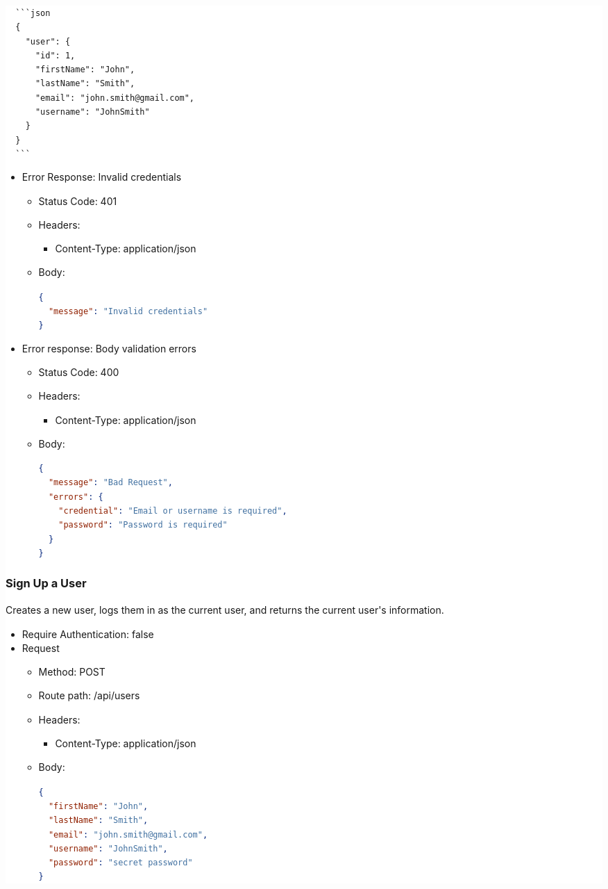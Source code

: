      ```json
      {
        "user": {
          "id": 1,
          "firstName": "John",
          "lastName": "Smith",
          "email": "john.smith@gmail.com",
          "username": "JohnSmith"
        }
      }
      ```

* Error Response: Invalid credentials
    * Status Code: 401
    * Headers:
        * Content-Type: application/json
    * Body:

      ```json
      {
        "message": "Invalid credentials"
      }
      ```

* Error response: Body validation errors
    * Status Code: 400
    * Headers:
        * Content-Type: application/json
    * Body:

      ```json
      {
        "message": "Bad Request",
        "errors": {
          "credential": "Email or username is required",
          "password": "Password is required"
        }
      }
      ```

### Sign Up a User

Creates a new user, logs them in as the current user, and returns the current
user's information.

* Require Authentication: false
* Request
    * Method: POST
    * Route path: /api/users
    * Headers:
        * Content-Type: application/json
    * Body:

      ```json
      {
        "firstName": "John",
        "lastName": "Smith",
        "email": "john.smith@gmail.com",
        "username": "JohnSmith",
        "password": "secret password"
      }
      ```
